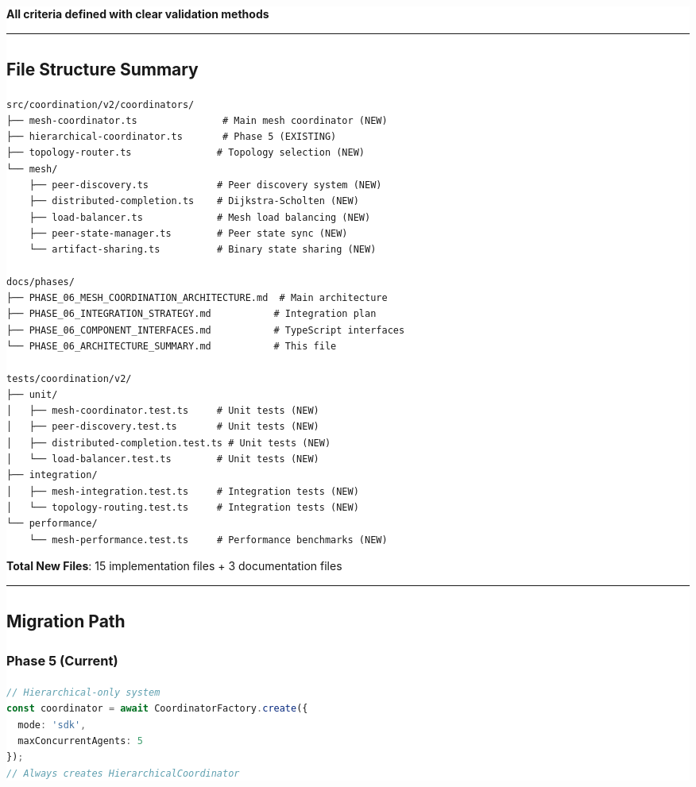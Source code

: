 **All criteria defined with clear validation methods**

---

## File Structure Summary

```
src/coordination/v2/coordinators/
├── mesh-coordinator.ts               # Main mesh coordinator (NEW)
├── hierarchical-coordinator.ts       # Phase 5 (EXISTING)
├── topology-router.ts               # Topology selection (NEW)
└── mesh/
    ├── peer-discovery.ts            # Peer discovery system (NEW)
    ├── distributed-completion.ts    # Dijkstra-Scholten (NEW)
    ├── load-balancer.ts             # Mesh load balancing (NEW)
    ├── peer-state-manager.ts        # Peer state sync (NEW)
    └── artifact-sharing.ts          # Binary state sharing (NEW)

docs/phases/
├── PHASE_06_MESH_COORDINATION_ARCHITECTURE.md  # Main architecture
├── PHASE_06_INTEGRATION_STRATEGY.md           # Integration plan
├── PHASE_06_COMPONENT_INTERFACES.md           # TypeScript interfaces
└── PHASE_06_ARCHITECTURE_SUMMARY.md           # This file

tests/coordination/v2/
├── unit/
│   ├── mesh-coordinator.test.ts     # Unit tests (NEW)
│   ├── peer-discovery.test.ts       # Unit tests (NEW)
│   ├── distributed-completion.test.ts # Unit tests (NEW)
│   └── load-balancer.test.ts        # Unit tests (NEW)
├── integration/
│   ├── mesh-integration.test.ts     # Integration tests (NEW)
│   └── topology-routing.test.ts     # Integration tests (NEW)
└── performance/
    └── mesh-performance.test.ts     # Performance benchmarks (NEW)
```

**Total New Files**: 15 implementation files + 3 documentation files

---

## Migration Path

### Phase 5 (Current)
```typescript
// Hierarchical-only system
const coordinator = await CoordinatorFactory.create({
  mode: 'sdk',
  maxConcurrentAgents: 5
});
// Always creates HierarchicalCoordinator
```

